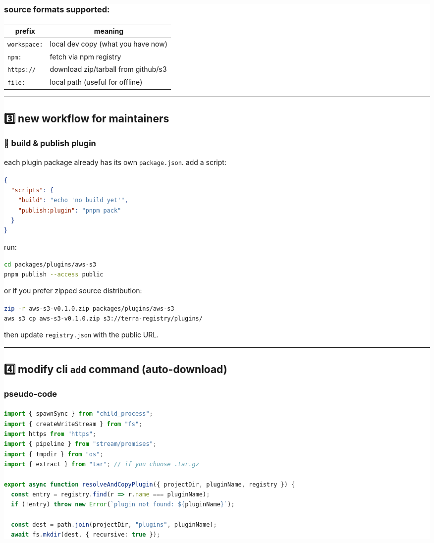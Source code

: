### source formats supported:

| prefix       | meaning                             |
| ------------ | ----------------------------------- |
| `workspace:` | local dev copy (what you have now)  |
| `npm:`       | fetch via npm registry              |
| `https://`   | download zip/tarball from github/s3 |
| `file:`      | local path (useful for offline)     |

---

## 3️⃣ new workflow for maintainers

### 🧱 build & publish plugin

each plugin package already has its own `package.json`.
add a script:

```json
{
  "scripts": {
    "build": "echo 'no build yet'",
    "publish:plugin": "pnpm pack"
  }
}
```

run:

```bash
cd packages/plugins/aws-s3
pnpm publish --access public
```

or if you prefer zipped source distribution:

```bash
zip -r aws-s3-v0.1.0.zip packages/plugins/aws-s3
aws s3 cp aws-s3-v0.1.0.zip s3://terra-registry/plugins/
```

then update `registry.json` with the public URL.

---

## 4️⃣ modify cli `add` command (auto-download)

### pseudo-code

```ts
import { spawnSync } from "child_process";
import { createWriteStream } from "fs";
import https from "https";
import { pipeline } from "stream/promises";
import { tmpdir } from "os";
import { extract } from "tar"; // if you choose .tar.gz

export async function resolveAndCopyPlugin({ projectDir, pluginName, registry }) {
  const entry = registry.find(r => r.name === pluginName);
  if (!entry) throw new Error(`plugin not found: ${pluginName}`);

  const dest = path.join(projectDir, "plugins", pluginName);
  await fs.mkdir(dest, { recursive: true });

```